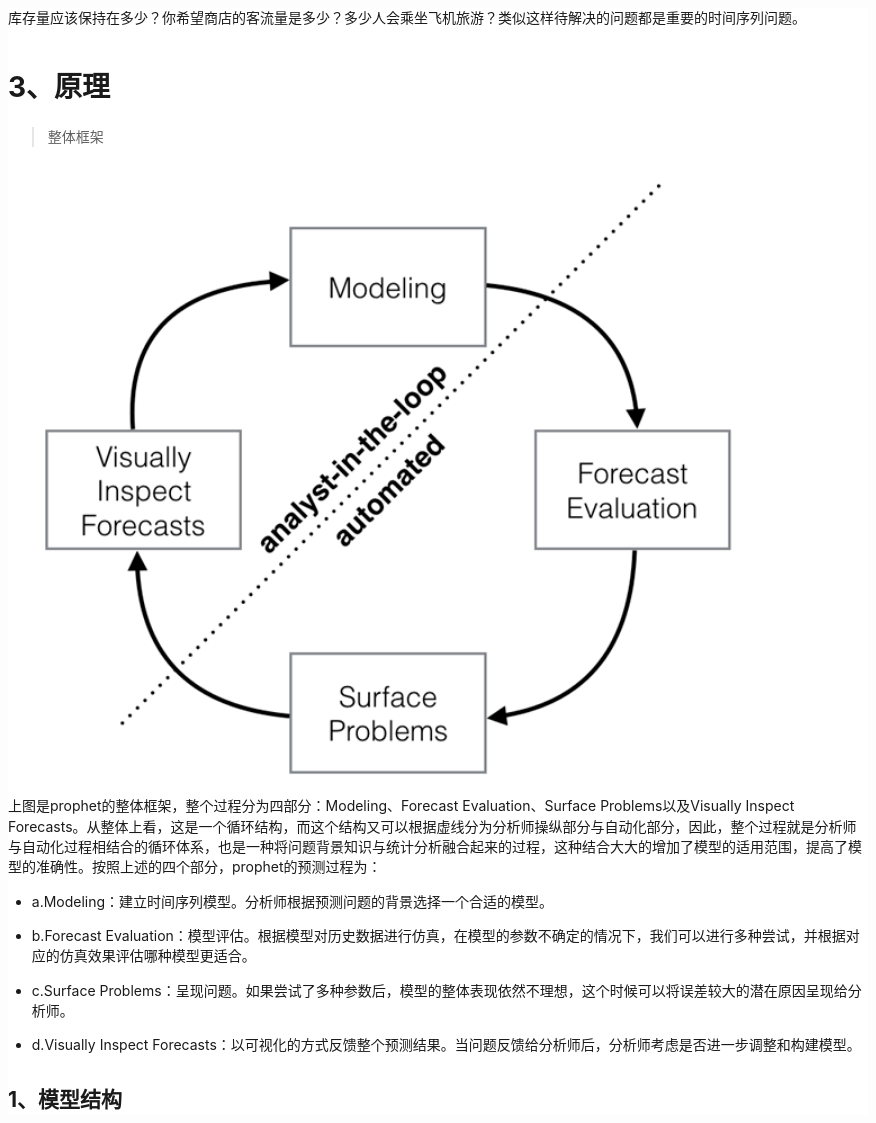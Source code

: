 库存量应该保持在多少？你希望商店的客流量是多少？多少人会乘坐飞机旅游？类似这样待解决的问题都是重要的时间序列问题。


# 3、原理

> 整体框架

![](../../pic/2020-07-12/2020-07-12-14-02-47.png)

上图是prophet的整体框架，整个过程分为四部分：Modeling、Forecast Evaluation、Surface Problems以及Visually Inspect Forecasts。从整体上看，这是一个循环结构，而这个结构又可以根据虚线分为分析师操纵部分与自动化部分，因此，整个过程就是分析师与自动化过程相结合的循环体系，也是一种将问题背景知识与统计分析融合起来的过程，这种结合大大的增加了模型的适用范围，提高了模型的准确性。按照上述的四个部分，prophet的预测过程为：

- a.Modeling：建立时间序列模型。分析师根据预测问题的背景选择一个合适的模型。

- b.Forecast Evaluation：模型评估。根据模型对历史数据进行仿真，在模型的参数不确定的情况下，我们可以进行多种尝试，并根据对应的仿真效果评估哪种模型更适合。

- c.Surface Problems：呈现问题。如果尝试了多种参数后，模型的整体表现依然不理想，这个时候可以将误差较大的潜在原因呈现给分析师。

- d.Visually Inspect Forecasts：以可视化的方式反馈整个预测结果。当问题反馈给分析师后，分析师考虑是否进一步调整和构建模型。



## 1、模型结构
